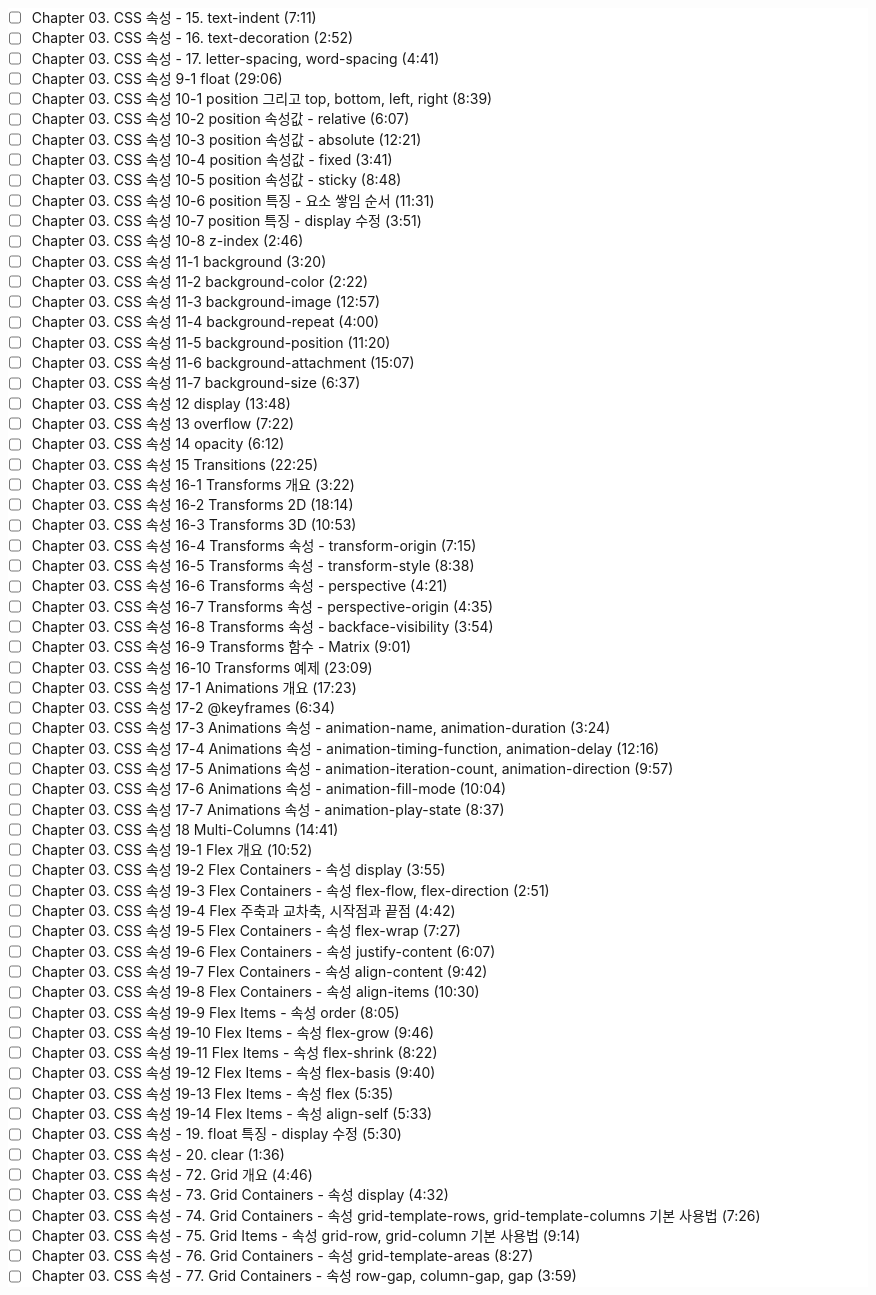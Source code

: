 - [ ] Chapter 03. CSS 속성 - 15. text-indent (7:11)
- [ ] Chapter 03. CSS 속성 - 16. text-decoration (2:52)
- [ ] Chapter 03. CSS 속성 - 17. letter-spacing, word-spacing (4:41)
- [ ] Chapter 03. CSS 속성 9-1 float (29:06)
- [ ] Chapter 03. CSS 속성 10-1 position 그리고 top, bottom, left, right (8:39)
- [ ] Chapter 03. CSS 속성 10-2 position 속성값 - relative (6:07)
- [ ] Chapter 03. CSS 속성 10-3 position 속성값 - absolute (12:21)
- [ ] Chapter 03. CSS 속성 10-4 position 속성값 - fixed (3:41)
- [ ] Chapter 03. CSS 속성 10-5 position 속성값 - sticky (8:48)
- [ ] Chapter 03. CSS 속성 10-6 position 특징 - 요소 쌓임 순서 (11:31)
- [ ] Chapter 03. CSS 속성 10-7 position 특징 - display 수정 (3:51)
- [ ] Chapter 03. CSS 속성 10-8 z-index (2:46)
- [ ] Chapter 03. CSS 속성 11-1 background (3:20)
- [ ] Chapter 03. CSS 속성 11-2 background-color (2:22)
- [ ] Chapter 03. CSS 속성 11-3 background-image (12:57)
- [ ] Chapter 03. CSS 속성 11-4 background-repeat (4:00)
- [ ] Chapter 03. CSS 속성 11-5 background-position (11:20)
- [ ] Chapter 03. CSS 속성 11-6 background-attachment (15:07)
- [ ] Chapter 03. CSS 속성 11-7 background-size (6:37)
- [ ] Chapter 03. CSS 속성 12 display (13:48)
- [ ] Chapter 03. CSS 속성 13 overflow (7:22)
- [ ] Chapter 03. CSS 속성 14 opacity (6:12)
- [ ] Chapter 03. CSS 속성 15 Transitions (22:25)
- [ ] Chapter 03. CSS 속성 16-1 Transforms 개요 (3:22)
- [ ] Chapter 03. CSS 속성 16-2 Transforms 2D (18:14)
- [ ] Chapter 03. CSS 속성 16-3 Transforms 3D (10:53)
- [ ] Chapter 03. CSS 속성 16-4 Transforms 속성 - transform-origin (7:15)
- [ ] Chapter 03. CSS 속성 16-5 Transforms 속성 - transform-style (8:38)
- [ ] Chapter 03. CSS 속성 16-6 Transforms 속성 - perspective (4:21)
- [ ] Chapter 03. CSS 속성 16-7 Transforms 속성 - perspective-origin (4:35)
- [ ] Chapter 03. CSS 속성 16-8 Transforms 속성 - backface-visibility (3:54)
- [ ] Chapter 03. CSS 속성 16-9 Transforms 함수 - Matrix (9:01)
- [ ] Chapter 03. CSS 속성 16-10 Transforms 예제 (23:09)
- [ ] Chapter 03. CSS 속성 17-1 Animations 개요 (17:23)
- [ ] Chapter 03. CSS 속성 17-2 @keyframes (6:34)
- [ ] Chapter 03. CSS 속성 17-3 Animations 속성 - animation-name, animation-duration (3:24)
- [ ] Chapter 03. CSS 속성 17-4 Animations 속성 - animation-timing-function, animation-delay (12:16)
- [ ] Chapter 03. CSS 속성 17-5 Animations 속성 - animation-iteration-count, animation-direction (9:57)
- [ ] Chapter 03. CSS 속성 17-6 Animations 속성 - animation-fill-mode (10:04)
- [ ] Chapter 03. CSS 속성 17-7 Animations 속성 - animation-play-state (8:37)
- [ ] Chapter 03. CSS 속성 18 Multi-Columns (14:41)
- [ ] Chapter 03. CSS 속성 19-1 Flex 개요 (10:52)
- [ ] Chapter 03. CSS 속성 19-2 Flex Containers - 속성 display (3:55)
- [ ] Chapter 03. CSS 속성 19-3 Flex Containers - 속성 flex-flow, flex-direction (2:51)
- [ ] Chapter 03. CSS 속성 19-4 Flex 주축과 교차축, 시작점과 끝점 (4:42)
- [ ] Chapter 03. CSS 속성 19-5 Flex Containers - 속성 flex-wrap (7:27)
- [ ] Chapter 03. CSS 속성 19-6 Flex Containers - 속성 justify-content (6:07)
- [ ] Chapter 03. CSS 속성 19-7 Flex Containers - 속성 align-content (9:42)
- [ ] Chapter 03. CSS 속성 19-8 Flex Containers - 속성 align-items (10:30)
- [ ] Chapter 03. CSS 속성 19-9 Flex Items - 속성 order (8:05)
- [ ] Chapter 03. CSS 속성 19-10 Flex Items - 속성 flex-grow (9:46)
- [ ] Chapter 03. CSS 속성 19-11 Flex Items - 속성 flex-shrink (8:22)
- [ ] Chapter 03. CSS 속성 19-12 Flex Items - 속성 flex-basis (9:40)
- [ ] Chapter 03. CSS 속성 19-13 Flex Items - 속성 flex (5:35)
- [ ] Chapter 03. CSS 속성 19-14 Flex Items - 속성 align-self (5:33)
- [ ] Chapter 03. CSS 속성 - 19. float 특징 - display 수정 (5:30)
- [ ] Chapter 03. CSS 속성 - 20. clear (1:36)
- [ ] Chapter 03. CSS 속성 - 72. Grid 개요 (4:46)
- [ ] Chapter 03. CSS 속성 - 73. Grid Containers - 속성 display (4:32)
- [ ] Chapter 03. CSS 속성 - 74. Grid Containers - 속성 grid-template-rows, grid-template-columns 기본 사용법 (7:26)
- [ ] Chapter 03. CSS 속성 - 75. Grid Items - 속성 grid-row, grid-column 기본 사용법 (9:14)
- [ ] Chapter 03. CSS 속성 - 76. Grid Containers - 속성 grid-template-areas (8:27)
- [ ] Chapter 03. CSS 속성 - 77. Grid Containers - 속성 row-gap, column-gap, gap (3:59)